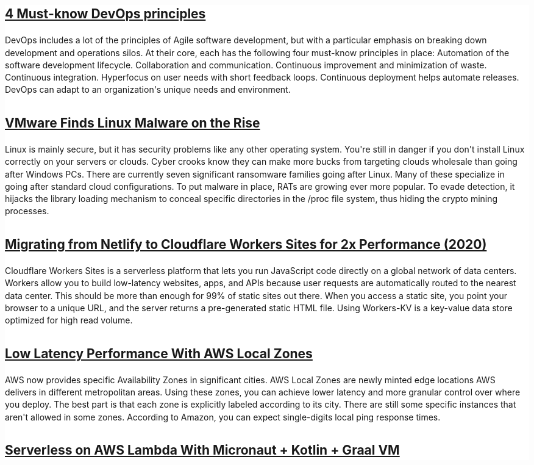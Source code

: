 
## [4 Must-know DevOps principles](https://about.gitlab.com/blog/2022/02/11/4-must-know-devops-principles/)

DevOps includes a lot of the principles of Agile software development, but with a particular emphasis on breaking down development and operations silos. At their core, each has the following four must-know principles in place: Automation of the software development lifecycle. Collaboration and communication. Continuous improvement and minimization of waste. Continuous integration. Hyperfocus on user needs with short feedback loops. Continuous deployment helps automate releases. DevOps can adapt to an organization's unique needs and environment.

  

## [VMware Finds Linux Malware on the Rise](https://thenewstack.io/vmware-finds-linux-malware-on-the-rise/)

Linux is mainly secure, but it has security problems like any other operating system. You're still in danger if you don't install Linux correctly on your servers or clouds. Cyber crooks know they can make more bucks from targeting clouds wholesale than going after Windows PCs. There are currently seven significant ransomware families going after Linux. Many of these specialize in going after standard cloud configurations. To put malware in place, RATs are growing ever more popular. To evade detection, it hijacks the library loading mechanism to conceal specific directories in the /proc file system, thus hiding the crypto mining processes.

  

## [Migrating from Netlify to Cloudflare Workers Sites for 2x Performance (2020)](https://brianli.com/migrating-from-netlify-to-cloudflare-workers-sites-for-2x-performance/)

Cloudflare Workers Sites is a serverless platform that lets you run JavaScript code directly on a global network of data centers. Workers allow you to build low-latency websites, apps, and APIs because user requests are automatically routed to the nearest data center. This should be more than enough for 99% of static sites out there. When you access a static site, you point your browser to a unique URL, and the server returns a pre-generated static HTML file. Using Workers-KV is a key-value data store optimized for high read volume.

  

## [Low Latency Performance With AWS Local Zones](https://betterprogramming.pub/low-latency-performance-with-aws-local-zones-e8b805aa7529)

AWS now provides specific Availability Zones in significant cities. AWS Local Zones are newly minted edge locations AWS delivers in different metropolitan areas. Using these zones, you can achieve lower latency and more granular control over where you deploy. The best part is that each zone is explicitly labeled according to its city. There are still some specific instances that aren't allowed in some zones. According to Amazon, you can expect single-digits local ping response times.

  

## [Serverless on AWS Lambda With Micronaut + Kotlin + Graal VM](https://betterprogramming.pub/serverless-on-aws-lambda-with-micronaut-kotlin-7aac485f066e)
